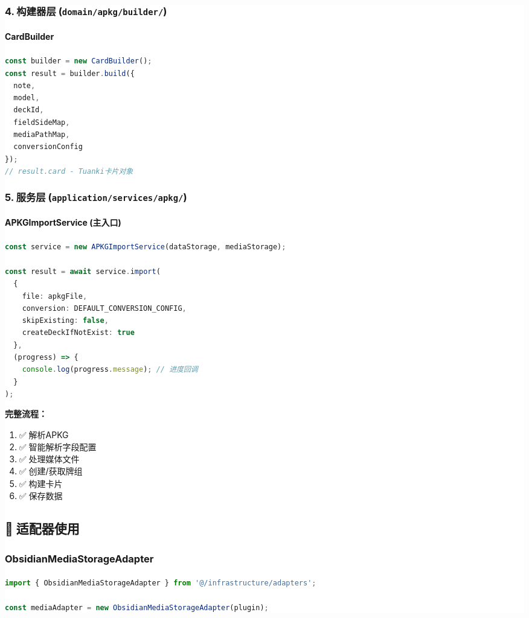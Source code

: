 ### 4. 构建器层 (`domain/apkg/builder/`)

#### CardBuilder
```typescript
const builder = new CardBuilder();
const result = builder.build({
  note,
  model,
  deckId,
  fieldSideMap,
  mediaPathMap,
  conversionConfig
});
// result.card - Tuanki卡片对象
```

### 5. 服务层 (`application/services/apkg/`)

#### APKGImportService (主入口)
```typescript
const service = new APKGImportService(dataStorage, mediaStorage);

const result = await service.import(
  {
    file: apkgFile,
    conversion: DEFAULT_CONVERSION_CONFIG,
    skipExisting: false,
    createDeckIfNotExist: true
  },
  (progress) => {
    console.log(progress.message); // 进度回调
  }
);
```

**完整流程：**
1. ✅ 解析APKG
2. ✅ 智能解析字段配置
3. ✅ 处理媒体文件
4. ✅ 创建/获取牌组
5. ✅ 构建卡片
6. ✅ 保存数据

## 🔌 适配器使用

### ObsidianMediaStorageAdapter
```typescript
import { ObsidianMediaStorageAdapter } from '@/infrastructure/adapters';

const mediaAdapter = new ObsidianMediaStorageAdapter(plugin);
```
